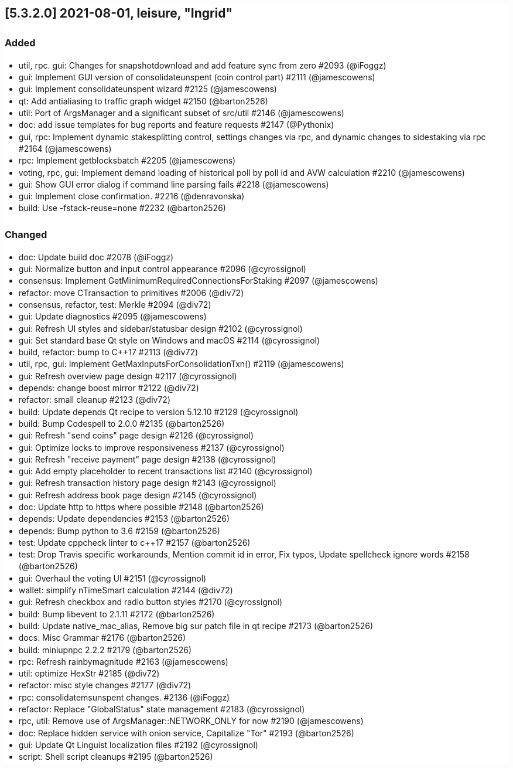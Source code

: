 ## [5.3.2.0] 2021-08-01, leisure, "Ingrid"
### Added
 - util, rpc. gui: Changes for snapshotdownload and add feature sync from zero #2093 (@iFoggz)
 - gui: Implement GUI version of consolidateunspent (coin control part) #2111 (@jamescowens)
 - gui: Implement consolidateunspent wizard #2125 (@jamescowens)
 - qt: Add antialiasing to traffic graph widget #2150 (@barton2526)
 - util: Port of ArgsManager and a significant subset of src/util #2146 (@jamescowens)
 - doc: add issue templates for bug reports and feature requests #2147 (@Pythonix)
 - gui, rpc: Implement dynamic stakesplitting control, settings changes via rpc, and dynamic changes to sidestaking via rpc #2164 (@jamescowens)
 - rpc: Implement getblocksbatch #2205 (@jamescowens)
 - voting, rpc, gui: Implement demand loading of historical poll by poll id and AVW calculation #2210 (@jamescowens)
 - gui: Show GUI error dialog if command line parsing fails #2218 (@jamescowens)
 - gui: Implement close confirmation. #2216 (@denravonska)
 - build: Use -fstack-reuse=none #2232 (@barton2526)
 
### Changed
 - doc: Update build doc #2078 (@iFoggz) 
 - gui: Normalize button and input control appearance #2096 (@cyrossignol)
 - consensus: Implement GetMinimumRequiredConnectionsForStaking #2097 (@jamescowens)
 - refactor: move CTransaction to primitives #2006 (@div72)
 - consensus, refactor, test: Merkle #2094 (@div72)
 - gui: Update diagnostics #2095 (@jamescowens)
 - gui: Refresh UI styles and sidebar/statusbar design #2102 (@cyrossignol)
 - gui: Set standard base Qt style on Windows and macOS #2114 (@cyrossignol)
 - build, refactor: bump to C++17 #2113 (@div72)
 - util, rpc, gui: Implement GetMaxInputsForConsolidationTxn() #2119 (@jamescowens)
 - gui: Refresh overview page design #2117 (@cyrossignol)
 - depends: change boost mirror #2122 (@div72)
 - refactor: small cleanup #2123 (@div72)
 - build: Update depends Qt recipe to version 5.12.10 #2129 (@cyrossignol)
 - build: Bump Codespell to 2.0.0 #2135 (@barton2526)
 - gui: Refresh "send coins" page design #2126 (@cyrossignol)
 - gui: Optimize locks to improve responsiveness #2137 (@cyrossignol)
 - gui: Refresh "receive payment" page design #2138 (@cyrossignol)
 - gui: Add empty placeholder to recent transactions list #2140 (@cyrossignol)
 - gui: Refresh transaction history page design #2143 (@cyrossignol)
 - gui: Refresh address book page design #2145 (@cyrossignol)
 - doc: Update http to https where possible #2148 (@barton2526)
 - depends: Update dependencies #2153 (@barton2526)
 - depends: Bump python to 3.6 #2159 (@barton2526)
 - test: Update cppcheck linter to c++17 #2157 (@barton2526)
 - test: Drop Travis specific workarounds, Mention commit id in error, Fix typos, Update spellcheck ignore words #2158 (@barton2526)
 - gui: Overhaul the voting UI #2151 (@cyrossignol)
 - wallet: simplify nTimeSmart calculation #2144 (@div72)
 - gui: Refresh checkbox and radio button styles #2170 (@cyrossignol)
 - build: Bump libevent to 2.1.11 #2172 (@barton2526)
 - build: Update native_mac_alias, Remove big sur patch file in qt recipe #2173 (@barton2526)
 - docs: Misc Grammar #2176 (@barton2526)
 - build: miniupnpc 2.2.2 #2179 (@barton2526)
 - rpc: Refresh rainbymagnitude #2163 (@jamescowens)
 - util: optimize HexStr #2185 (@div72)
 - refactor: misc style changes #2177 (@div72)
 - rpc: consolidatemsunspent changes. #2136 (@iFoggz)
 - refactor: Replace "GlobalStatus" state management #2183 (@cyrossignol)
 - rpc, util: Remove use of ArgsManager::NETWORK_ONLY for now #2190 (@jamescowens)
 - doc: Replace hidden service with onion service, Capitalize "Tor" #2193 (@barton2526)
 - gui: Update Qt Linguist localization files #2192 (@cyrossignol)
 - script: Shell script cleanups #2195 (@barton2526)